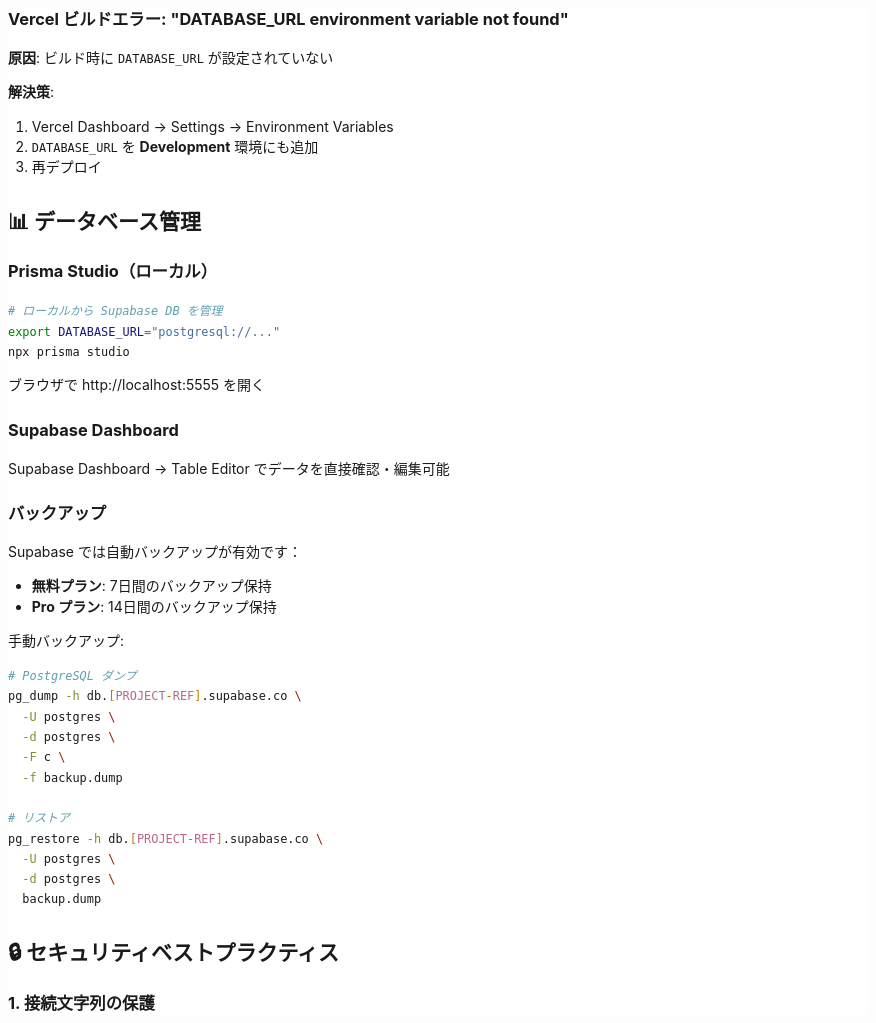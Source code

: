 ### Vercel ビルドエラー: "DATABASE_URL environment variable not found"

**原因**: ビルド時に `DATABASE_URL` が設定されていない

**解決策**:
1. Vercel Dashboard → Settings → Environment Variables
2. `DATABASE_URL` を **Development** 環境にも追加
3. 再デプロイ

## 📊 データベース管理

### Prisma Studio（ローカル）

```bash
# ローカルから Supabase DB を管理
export DATABASE_URL="postgresql://..."
npx prisma studio
```

ブラウザで http://localhost:5555 を開く

### Supabase Dashboard

Supabase Dashboard → Table Editor でデータを直接確認・編集可能

### バックアップ

Supabase では自動バックアップが有効です：
- **無料プラン**: 7日間のバックアップ保持
- **Pro プラン**: 14日間のバックアップ保持

手動バックアップ:
```bash
# PostgreSQL ダンプ
pg_dump -h db.[PROJECT-REF].supabase.co \
  -U postgres \
  -d postgres \
  -F c \
  -f backup.dump

# リストア
pg_restore -h db.[PROJECT-REF].supabase.co \
  -U postgres \
  -d postgres \
  backup.dump
```

## 🔒 セキュリティベストプラクティス

### 1. 接続文字列の保護

